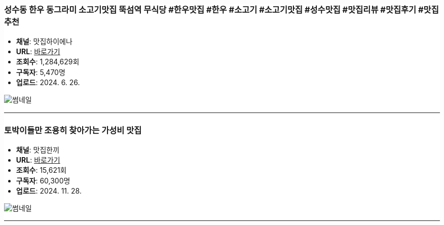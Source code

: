 ### 성수동 한우 동그라미 소고기맛집 뚝섬역 무식당 #한우맛집 #한우 #소고기 #소고기맛집 #성수맛집 #맛집리뷰 #맛집후기 #맛집추천
- **채널**: 맛집하이에나
- **URL**: [바로가기](https://youtube.com/watch?v=ZvSDojWThyI)
- **조회수**: 1,284,629회
- **구독자**: 5,470명
- **업로드**: 2024. 6. 26.

![썸네일](https://i.ytimg.com/vi/ZvSDojWThyI/hqdefault.jpg)

---

### 토박이들만 조용히 찾아가는 가성비 맛집
- **채널**: 맛집한끼
- **URL**: [바로가기](https://youtube.com/watch?v=32HkVwUH2K0)
- **조회수**: 15,621회
- **구독자**: 60,300명
- **업로드**: 2024. 11. 28.

![썸네일](https://i.ytimg.com/vi/32HkVwUH2K0/hqdefault.jpg)

---
